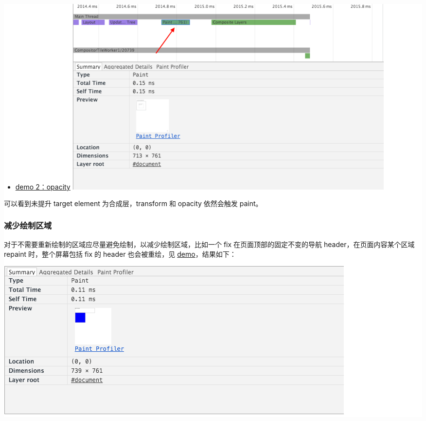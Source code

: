 - [demo 2：opacity](http://taobaofed.github.io/demo/performance-composite-demo/paint/promote-element/no-promote-opacity.html)
  ![img](淘宝团队文章.assets/TB1j9M7LpXXXXaiXXXXXXXXXXXX-713-424.png_640x640.jpg)



可以看到未提升 target element 为合成层，transform 和 opacity 依然会触发 paint。



### 减少绘制区域



对于不需要重新绘制的区域应尽量避免绘制，以减少绘制区域，比如一个 fix 在页面顶部的固定不变的导航 header，在页面内容某个区域 repaint 时，整个屏幕包括 fix 的 header 也会被重绘，见 [demo](http://taobaofed.github.io/demo/performance-composite-demo/paint/reduce/no-reduce.html)，结果如下：



![img](淘宝团队文章.assets/TB1SK_9LpXXXXcaaXXXXXXXXXXX-699-304.png)
